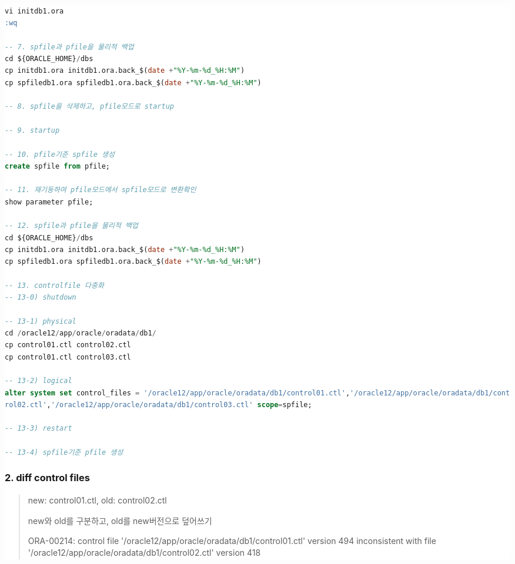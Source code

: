 ```sql
vi initdb1.ora 
:wq

-- 7. spfile과 pfile을 물리적 백업
cd ${ORACLE_HOME}/dbs
cp initdb1.ora initdb1.ora.back_$(date +"%Y-%m-%d_%H:%M")
cp spfiledb1.ora spfiledb1.ora.back_$(date +"%Y-%m-%d_%H:%M")

-- 8. spfile을 삭제하고, pfile모드로 startup

-- 9. startup

-- 10. pfile기준 spfile 생성
create spfile from pfile;

-- 11. 재기동하여 pfile모드에서 spfile모드로 변환확인
show parameter pfile;

-- 12. spfile과 pfile을 물리적 백업
cd ${ORACLE_HOME}/dbs
cp initdb1.ora initdb1.ora.back_$(date +"%Y-%m-%d_%H:%M")
cp spfiledb1.ora spfiledb1.ora.back_$(date +"%Y-%m-%d_%H:%M")

-- 13. controlfile 다중화
-- 13-0) shutdown

-- 13-1) physical
cd /oracle12/app/oracle/oradata/db1/
cp control01.ctl control02.ctl
cp control01.ctl control03.ctl

-- 13-2) logical
alter system set control_files = '/oracle12/app/oracle/oradata/db1/control01.ctl','/oracle12/app/oracle/oradata/db1/control02.ctl','/oracle12/app/oracle/oradata/db1/control03.ctl' scope=spfile;

-- 13-3) restart

-- 13-4) spfile기준 pfile 생성
```

### 2. diff control files

> new: control01.ctl, old: control02.ctl
>
> 
>
> new와 old를 구분하고, old를 new버전으로 덮어쓰기
>
> 
>
> ORA-00214: control file '/oracle12/app/oracle/oradata/db1/control01.ctl'
> version 494 inconsistent with file
> '/oracle12/app/oracle/oradata/db1/control02.ctl' version 418
